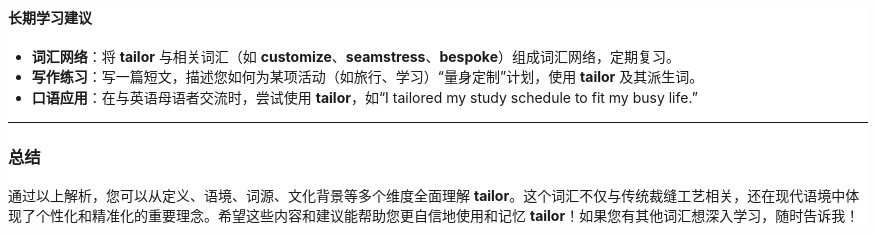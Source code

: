 #### 长期学习建议
- **词汇网络**：将 **tailor** 与相关词汇（如 **customize**、**seamstress**、**bespoke**）组成词汇网络，定期复习。
- **写作练习**：写一篇短文，描述您如何为某项活动（如旅行、学习）“量身定制”计划，使用 **tailor** 及其派生词。
- **口语应用**：在与英语母语者交流时，尝试使用 **tailor**，如“I tailored my study schedule to fit my busy life.”

---

### 总结
通过以上解析，您可以从定义、语境、词源、文化背景等多个维度全面理解 **tailor**。这个词汇不仅与传统裁缝工艺相关，还在现代语境中体现了个性化和精准化的重要理念。希望这些内容和建议能帮助您更自信地使用和记忆 **tailor**！如果您有其他词汇想深入学习，随时告诉我！